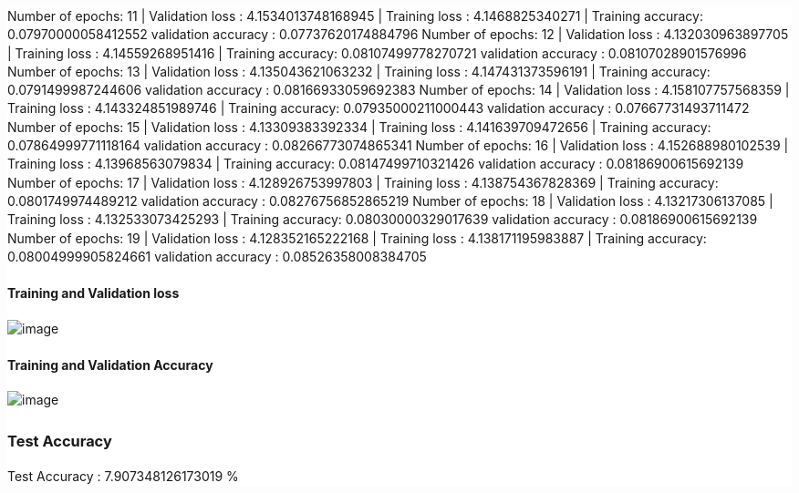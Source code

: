 Number of epochs: 11 | Validation loss : 4.1534013748168945  | Training loss : 4.1468825340271  |   Training accuracy: 0.07970000058412552 validation accuracy : 0.07737620174884796
Number of epochs: 12 | Validation loss : 4.132030963897705  | Training loss : 4.14559268951416  |   Training accuracy: 0.08107499778270721 validation accuracy : 0.08107028901576996
Number of epochs: 13 | Validation loss : 4.135043621063232  | Training loss : 4.147431373596191  |   Training accuracy: 0.0791499987244606 validation accuracy : 0.08166933059692383
Number of epochs: 14 | Validation loss : 4.158107757568359  | Training loss : 4.143324851989746  |   Training accuracy: 0.07935000211000443 validation accuracy : 0.07667731493711472
Number of epochs: 15 | Validation loss : 4.13309383392334  | Training loss : 4.141639709472656  |   Training accuracy: 0.07864999771118164 validation accuracy : 0.08266773074865341
Number of epochs: 16 | Validation loss : 4.152688980102539  | Training loss : 4.13968563079834  |   Training accuracy: 0.08147499710321426 validation accuracy : 0.08186900615692139
Number of epochs: 17 | Validation loss : 4.128926753997803  | Training loss : 4.138754367828369  |   Training accuracy: 0.0801749974489212 validation accuracy : 0.08276756852865219
Number of epochs: 18 | Validation loss : 4.13217306137085  | Training loss : 4.132533073425293  |   Training accuracy: 0.08030000329017639 validation accuracy : 0.08186900615692139
Number of epochs: 19 | Validation loss : 4.128352165222168  | Training loss : 4.138171195983887  |   Training accuracy: 0.08004999905824661 validation accuracy : 0.08526358008384705

#### Training and Validation loss
![image](https://github.com/KAMAlhameedawi/cengcu-comparison-of-resnets/assets/149914341/c89ec2ce-4176-4510-958b-1f2622f459e1)

#### Training and Validation Accuracy

![image](https://github.com/KAMAlhameedawi/cengcu-comparison-of-resnets/assets/149914341/5c9f965e-34c8-4a34-abba-44ece072d4ca)

### Test Accuracy

Test Accuracy :  7.907348126173019  %



